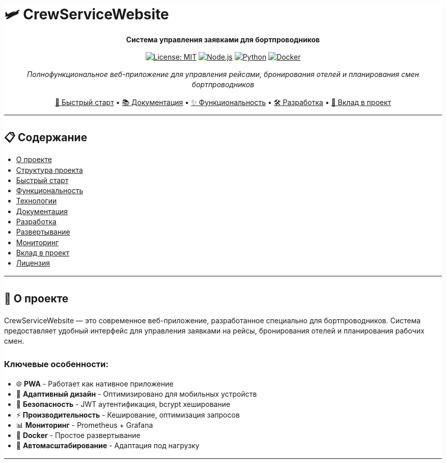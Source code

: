 # 🛩️ CrewServiceWebsite

<div align="center">

**Система управления заявками для бортпроводников**

[![License: MIT](https://img.shields.io/badge/License-MIT-yellow.svg)](https://opensource.org/licenses/MIT)
[![Node.js](https://img.shields.io/badge/Node.js-18+-green.svg)](https://nodejs.org/)
[![Python](https://img.shields.io/badge/Python-3.8+-blue.svg)](https://www.python.org/)
[![Docker](https://img.shields.io/badge/Docker-Ready-blue.svg)](https://www.docker.com/)

*Полнофункциональное веб-приложение для управления рейсами, бронирования отелей и планирования смен бортпроводников*

[🚀 Быстрый старт](#-быстрый-старт) •
[📚 Документация](#-документация) •
[✨ Функциональность](#-функциональность) •
[🛠️ Разработка](#️-разработка) •
[🤝 Вклад в проект](#-вклад-в-проект)

</div>

---

## 📋 Содержание

- [О проекте](#-о-проекте)
- [Структура проекта](#️-структура-проекта)
- [Быстрый старт](#-быстрый-старт)
- [Функциональность](#-функциональность)
- [Технологии](#-технологии)
- [Документация](#-документация)
- [Разработка](#️-разработка)
- [Развертывание](#-развертывание)
- [Мониторинг](#-мониторинг)
- [Вклад в проект](#-вклад-в-проект)
- [Лицензия](#-лицензия)

---

## 🎯 О проекте

CrewServiceWebsite — это современное веб-приложение, разработанное специально для бортпроводников. Система предоставляет удобный интерфейс для управления заявками на рейсы, бронирования отелей и планирования рабочих смен.

### Ключевые особенности:

- 🌐 **PWA** - Работает как нативное приложение
- 📱 **Адаптивный дизайн** - Оптимизировано для мобильных устройств
- 🔐 **Безопасность** - JWT аутентификация, bcrypt хеширование
- ⚡ **Производительность** - Кеширование, оптимизация запросов
- 📊 **Мониторинг** - Prometheus + Grafana
- 🐳 **Docker** - Простое развертывание
- 🔄 **Автомасштабирование** - Адаптация под нагрузку

---